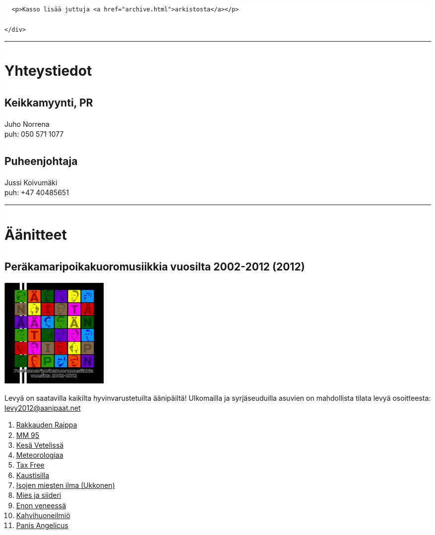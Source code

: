       <p>Kasso lisää juttuja <a href="archive.html">arkistosta</a></p>

    </div>
  </div>

</div>  

***

# Yhteystiedot

## Keikkamyynti, PR
Juho Norrena <br />
puh: 050 571 1077

## Puheenjohtaja
Jussi Koivumäki <br />
puh: +47 40485651



***

# Äänitteet

## Peräkamaripoikakuoromusiikkia vuosilta 2002-2012 (2012)

![](kuvat/julkaisut/perakamari_kansi_small.png)

Levyä on saatavilla kaikilta hyvinvarustetuilta äänipäiltä! Ulkomailla ja syrjäseuduilla asuvien on mahdollista tilata levyä osoitteesta: levy2012@aanipaat.net

1. [Rakkauden Raippa](/kuvat/julkaisut/PKPKM_01.pdf)
2. [MM 95](/kuvat/julkaisut/PKPKM_02.pdf)
3. [Kesä Vetelissä](/kuvat/julkaisut/PKPKM_03.pdf)
4. [Meteorologiaa](/kuvat/julkaisut/PKPKM_04.pdf)
5. [Tax Free](/kuvat/julkaisut/PKPKM_05.pdf)
6. [Kaustisilla](/kuvat/julkaisut/PKPKM_06.pdf)
7. [Isojen miesten ilma (Ukkonen)](/kuvat/julkaisut/PKPKM_07.pdf)
8. [Mies ja siideri](/kuvat/julkaisut/PKPKM_08.pdf)
9. [Enon veneessä](/kuvat/julkaisut/PKPKM_09.pdf)
10. [Kahvihuoneilmiö](/kuvat/julkaisut/PKPKM_10.pdf)
11. [Panis Angelicus](/kuvat/julkaisut/PKPKM_11.pdf)
